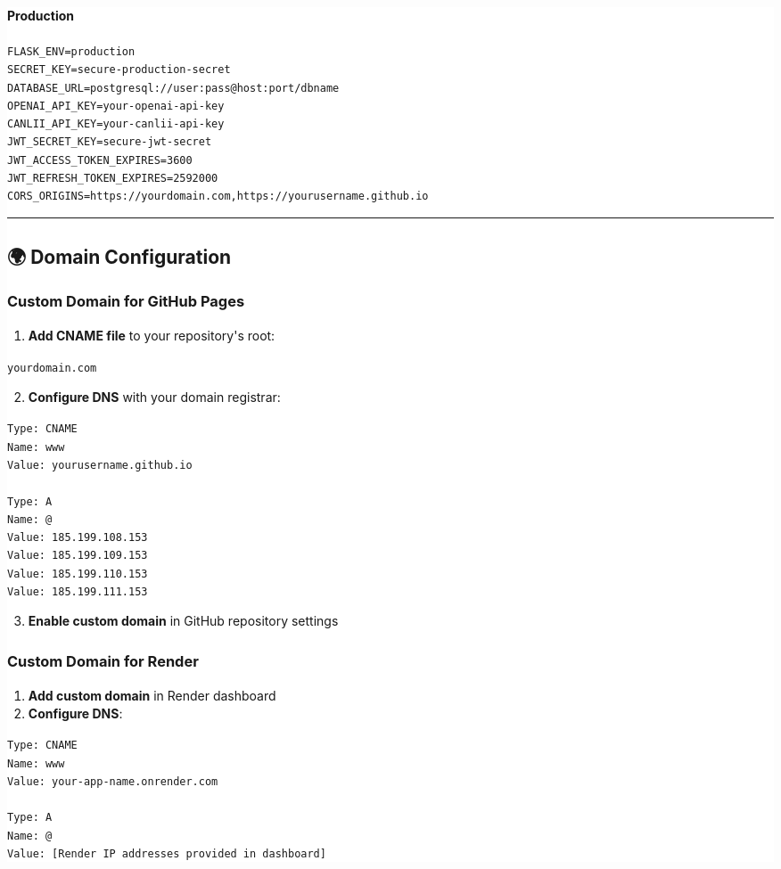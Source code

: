 #### **Production**
```env
FLASK_ENV=production
SECRET_KEY=secure-production-secret
DATABASE_URL=postgresql://user:pass@host:port/dbname
OPENAI_API_KEY=your-openai-api-key
CANLII_API_KEY=your-canlii-api-key
JWT_SECRET_KEY=secure-jwt-secret
JWT_ACCESS_TOKEN_EXPIRES=3600
JWT_REFRESH_TOKEN_EXPIRES=2592000
CORS_ORIGINS=https://yourdomain.com,https://yourusername.github.io
```

---

## 🌍 **Domain Configuration**

### **Custom Domain for GitHub Pages**

1. **Add CNAME file** to your repository's root:
```
yourdomain.com
```

2. **Configure DNS** with your domain registrar:
```
Type: CNAME
Name: www
Value: yourusername.github.io

Type: A
Name: @
Value: 185.199.108.153
Value: 185.199.109.153
Value: 185.199.110.153
Value: 185.199.111.153
```

3. **Enable custom domain** in GitHub repository settings

### **Custom Domain for Render**

1. **Add custom domain** in Render dashboard
2. **Configure DNS**:
```
Type: CNAME
Name: www
Value: your-app-name.onrender.com

Type: A
Name: @
Value: [Render IP addresses provided in dashboard]
```
